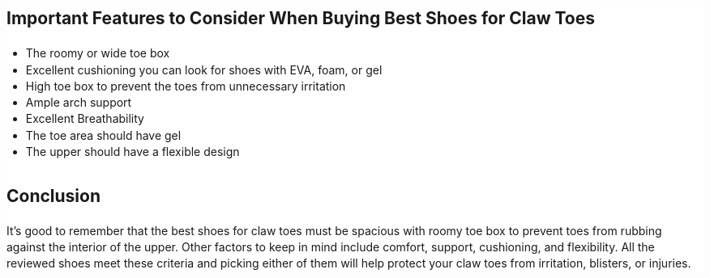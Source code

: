 ## Important Features to Consider When Buying Best Shoes for Claw Toes
- The roomy or wide toe box
- Excellent cushioning you can look for shoes with EVA, foam, or gel
- High toe box to prevent the toes from unnecessary irritation
- Ample arch support
- Excellent Breathability
- The toe area should have gel
- The upper should have a flexible design
## Conclusion
It’s good to remember that the best shoes for claw toes must be spacious with roomy toe box to prevent toes from rubbing against the interior of the upper. Other factors to keep in mind include comfort, support, cushioning, and flexibility. All the reviewed shoes meet these criteria and picking either of them will help protect your claw toes from irritation, blisters, or injuries.